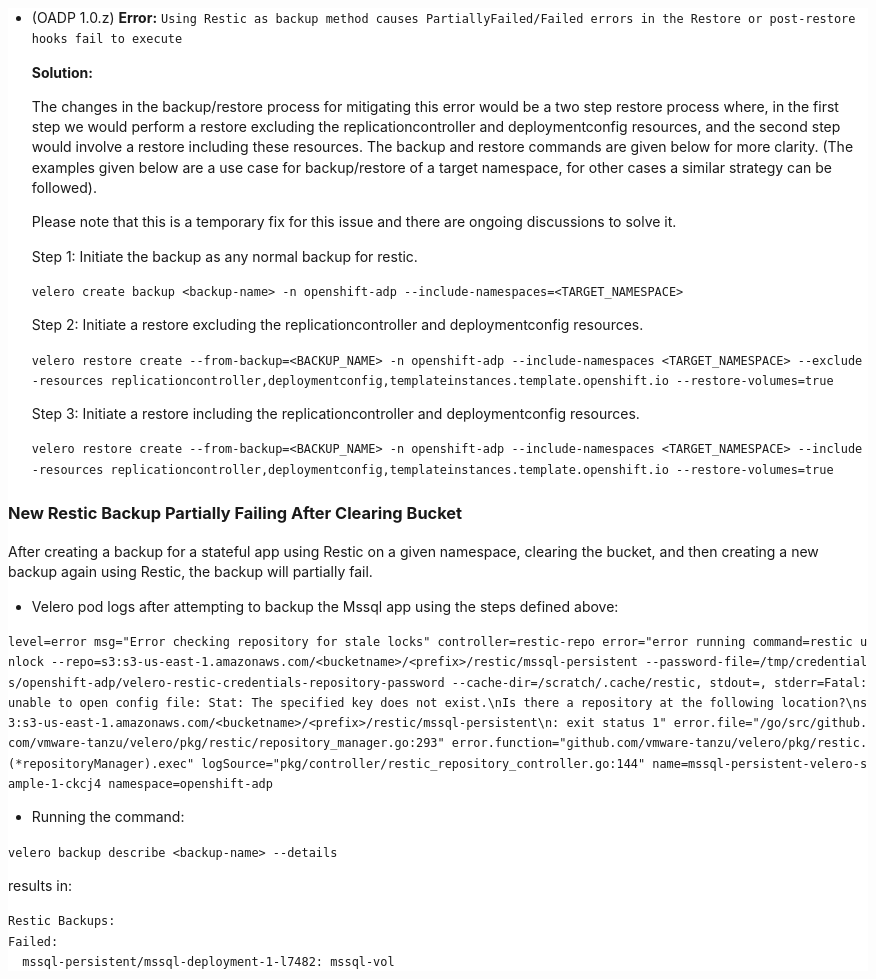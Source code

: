 -  (OADP 1.0.z) **Error:** `Using Restic as backup method causes PartiallyFailed/Failed errors in the Restore or post-restore hooks fail to execute`

    **Solution:**

    The changes in the backup/restore process for mitigating this error would be a two step restore process where, in the first step we would perform a restore excluding the replicationcontroller and deploymentconfig resources, and the second step would involve a restore including these resources. The backup and restore commands are given below for more clarity. (The examples given below are a use case for backup/restore of a target namespace, for other cases a similar strategy can be followed).

    Please note that this is a temporary fix for this issue and there are ongoing discussions to solve it.

    Step 1: Initiate the backup as any normal backup for restic.
    ```
    velero create backup <backup-name> -n openshift-adp --include-namespaces=<TARGET_NAMESPACE>
    ```

    Step 2: Initiate a restore excluding the replicationcontroller and deploymentconfig resources.
    ```
    velero restore create --from-backup=<BACKUP_NAME> -n openshift-adp --include-namespaces <TARGET_NAMESPACE> --exclude-resources replicationcontroller,deploymentconfig,templateinstances.template.openshift.io --restore-volumes=true
    ```

    Step 3: Initiate a restore including the replicationcontroller and deploymentconfig resources.
    ```
    velero restore create --from-backup=<BACKUP_NAME> -n openshift-adp --include-namespaces <TARGET_NAMESPACE> --include-resources replicationcontroller,deploymentconfig,templateinstances.template.openshift.io --restore-volumes=true
    ```

### New Restic Backup Partially Failing After Clearing Bucket

  After creating a backup for a stateful app using Restic on a given namespace, 
  clearing the bucket, and then creating a new backup again using Restic, the 
  backup will partially fail. 
  
  - Velero pod logs after attempting to backup the Mssql app using the steps 
  defined above:

  ```
  level=error msg="Error checking repository for stale locks" controller=restic-repo error="error running command=restic unlock --repo=s3:s3-us-east-1.amazonaws.com/<bucketname>/<prefix>/restic/mssql-persistent --password-file=/tmp/credentials/openshift-adp/velero-restic-credentials-repository-password --cache-dir=/scratch/.cache/restic, stdout=, stderr=Fatal: unable to open config file: Stat: The specified key does not exist.\nIs there a repository at the following location?\ns3:s3-us-east-1.amazonaws.com/<bucketname>/<prefix>/restic/mssql-persistent\n: exit status 1" error.file="/go/src/github.com/vmware-tanzu/velero/pkg/restic/repository_manager.go:293" error.function="github.com/vmware-tanzu/velero/pkg/restic.(*repositoryManager).exec" logSource="pkg/controller/restic_repository_controller.go:144" name=mssql-persistent-velero-sample-1-ckcj4 namespace=openshift-adp
  ```

  - Running the command:
  ```
  velero backup describe <backup-name> --details 
  ```
  results in:
  ```
  Restic Backups:
  Failed:
    mssql-persistent/mssql-deployment-1-l7482: mssql-vol
  ```
